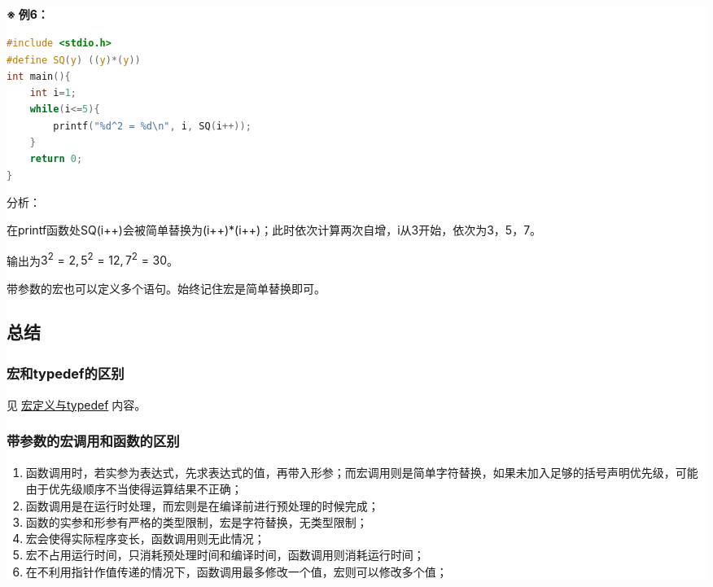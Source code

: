**※ 例6：**

```c
#include <stdio.h>
#define SQ(y) ((y)*(y))
int main(){
    int i=1;
    while(i<=5){
        printf("%d^2 = %d\n", i, SQ(i++));
    }
    return 0;
}
```

分析：

在printf函数处SQ(i++)会被简单替换为(i++)*(i++)；此时依次计算两次自增，i从3开始，依次为3，5，7。

输出为$3^2=2,5^2 = 12,7^2 = 30$。

带参数的宏也可以定义多个语句。始终记住宏是简单替换即可。

## 总结

### 宏和typedef的区别

见 [宏定义与typedef](/#宏定义与typedef) 内容。

### 带参数的宏调用和函数的区别

1. 函数调用时，若实参为表达式，先求表达式的值，再带入形参；而宏调用则是简单字符替换，如果未加入足够的括号声明优先级，可能由于优先级顺序不当使得运算结果不正确；
2. 函数调用是在运行时处理，而宏则是在编译前进行预处理的时候完成；
3. 函数的实参和形参有严格的类型限制，宏是字符替换，无类型限制；
4. 宏会使得实际程序变长，函数调用则无此情况；
5. 宏不占用运行时间，只消耗预处理时间和编译时间，函数调用则消耗运行时间；
6. 在不利用指针作值传递的情况下，函数调用最多修改一个值，宏则可以修改多个值；
